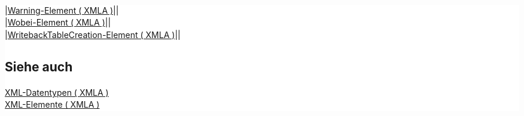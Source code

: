 |[Warning-Element &#40; XMLA &#41;](../../../analysis-services/xmla/xml-elements-properties/warning-element-xmla.md)||  
|[Wobei-Element &#40; XMLA &#41;](../../../analysis-services/xmla/xml-elements-properties/where-element-xmla.md)||  
|[WritebackTableCreation-Element &#40; XMLA &#41;](../../../analysis-services/xmla/xml-elements-properties/writebacktablecreation-element-xmla.md)||  
  
## <a name="see-also"></a>Siehe auch  
 [XML-Datentypen &#40; XMLA &#41;](../../../analysis-services/xmla/xml-data-types/xml-data-types-xmla.md)   
 [XML-Elemente &#40; XMLA &#41;](http://msdn.microsoft.com/library/40ab2360-efb6-4ba6-bf23-e84964e51008)  
  
  

